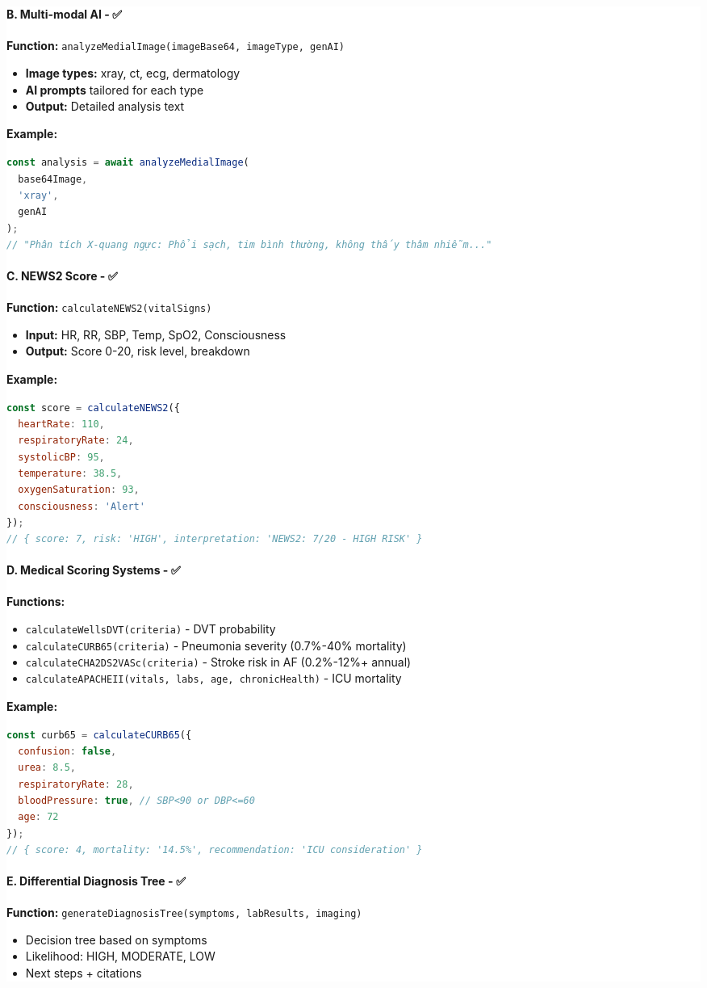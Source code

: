 #### B. Multi-modal AI - ✅
**Function:** `analyzeMedialImage(imageBase64, imageType, genAI)`
- **Image types:** xray, ct, ecg, dermatology
- **AI prompts** tailored for each type
- **Output:** Detailed analysis text

**Example:**
```javascript
const analysis = await analyzeMedialImage(
  base64Image, 
  'xray', 
  genAI
);
// "Phân tích X-quang ngực: Phổi sạch, tim bình thường, không thấy thâm nhiễm..."
```

#### C. NEWS2 Score - ✅
**Function:** `calculateNEWS2(vitalSigns)`
- **Input:** HR, RR, SBP, Temp, SpO2, Consciousness
- **Output:** Score 0-20, risk level, breakdown

**Example:**
```javascript
const score = calculateNEWS2({
  heartRate: 110,
  respiratoryRate: 24,
  systolicBP: 95,
  temperature: 38.5,
  oxygenSaturation: 93,
  consciousness: 'Alert'
});
// { score: 7, risk: 'HIGH', interpretation: 'NEWS2: 7/20 - HIGH RISK' }
```

#### D. Medical Scoring Systems - ✅
**Functions:**
- `calculateWellsDVT(criteria)` - DVT probability
- `calculateCURB65(criteria)` - Pneumonia severity (0.7%-40% mortality)
- `calculateCHA2DS2VASc(criteria)` - Stroke risk in AF (0.2%-12%+ annual)
- `calculateAPACHEII(vitals, labs, age, chronicHealth)` - ICU mortality

**Example:**
```javascript
const curb65 = calculateCURB65({
  confusion: false,
  urea: 8.5,
  respiratoryRate: 28,
  bloodPressure: true, // SBP<90 or DBP<=60
  age: 72
});
// { score: 4, mortality: '14.5%', recommendation: 'ICU consideration' }
```

#### E. Differential Diagnosis Tree - ✅
**Function:** `generateDiagnosisTree(symptoms, labResults, imaging)`
- Decision tree based on symptoms
- Likelihood: HIGH, MODERATE, LOW
- Next steps + citations
